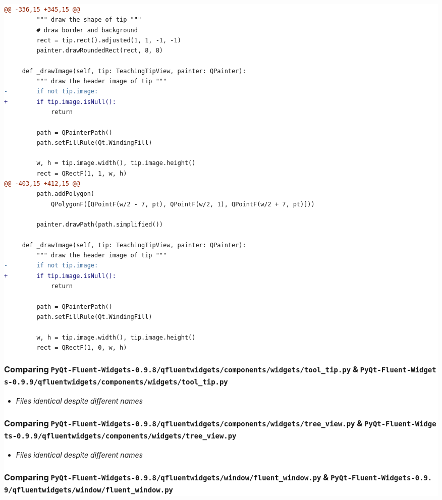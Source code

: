 ```diff
@@ -336,15 +345,15 @@
         """ draw the shape of tip """
         # draw border and background
         rect = tip.rect().adjusted(1, 1, -1, -1)
         painter.drawRoundedRect(rect, 8, 8)
 
     def _drawImage(self, tip: TeachingTipView, painter: QPainter):
         """ draw the header image of tip """
-        if not tip.image:
+        if tip.image.isNull():
             return
 
         path = QPainterPath()
         path.setFillRule(Qt.WindingFill)
 
         w, h = tip.image.width(), tip.image.height()
         rect = QRectF(1, 1, w, h)
@@ -403,15 +412,15 @@
         path.addPolygon(
             QPolygonF([QPointF(w/2 - 7, pt), QPointF(w/2, 1), QPointF(w/2 + 7, pt)]))
 
         painter.drawPath(path.simplified())
 
     def _drawImage(self, tip: TeachingTipView, painter: QPainter):
         """ draw the header image of tip """
-        if not tip.image:
+        if tip.image.isNull():
             return
 
         path = QPainterPath()
         path.setFillRule(Qt.WindingFill)
 
         w, h = tip.image.width(), tip.image.height()
         rect = QRectF(1, 0, w, h)
```

### Comparing `PyQt-Fluent-Widgets-0.9.8/qfluentwidgets/components/widgets/tool_tip.py` & `PyQt-Fluent-Widgets-0.9.9/qfluentwidgets/components/widgets/tool_tip.py`

 * *Files identical despite different names*

### Comparing `PyQt-Fluent-Widgets-0.9.8/qfluentwidgets/components/widgets/tree_view.py` & `PyQt-Fluent-Widgets-0.9.9/qfluentwidgets/components/widgets/tree_view.py`

 * *Files identical despite different names*

### Comparing `PyQt-Fluent-Widgets-0.9.8/qfluentwidgets/window/fluent_window.py` & `PyQt-Fluent-Widgets-0.9.9/qfluentwidgets/window/fluent_window.py`
